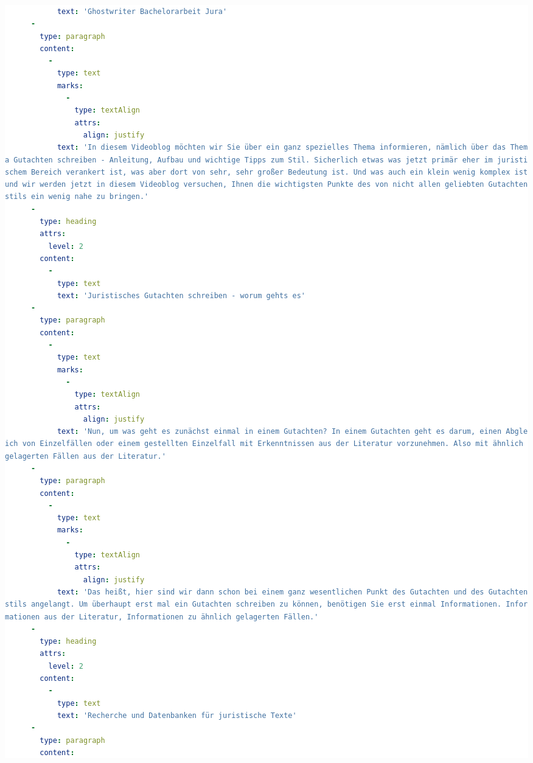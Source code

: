 ```yaml
            text: 'Ghostwriter Bachelorarbeit Jura'
      -
        type: paragraph
        content:
          -
            type: text
            marks:
              -
                type: textAlign
                attrs:
                  align: justify
            text: 'In diesem Videoblog möchten wir Sie über ein ganz spezielles Thema informieren, nämlich über das Thema Gutachten schreiben - Anleitung, Aufbau und wichtige Tipps zum Stil. Sicherlich etwas was jetzt primär eher im juristischem Bereich verankert ist, was aber dort von sehr, sehr großer Bedeutung ist. Und was auch ein klein wenig komplex ist und wir werden jetzt in diesem Videoblog versuchen, Ihnen die wichtigsten Punkte des von nicht allen geliebten Gutachtenstils ein wenig nahe zu bringen.'
      -
        type: heading
        attrs:
          level: 2
        content:
          -
            type: text
            text: 'Juristisches Gutachten schreiben - worum gehts es'
      -
        type: paragraph
        content:
          -
            type: text
            marks:
              -
                type: textAlign
                attrs:
                  align: justify
            text: 'Nun, um was geht es zunächst einmal in einem Gutachten? In einem Gutachten geht es darum, einen Abgleich von Einzelfällen oder einem gestellten Einzelfall mit Erkenntnissen aus der Literatur vorzunehmen. Also mit ähnlich gelagerten Fällen aus der Literatur.'
      -
        type: paragraph
        content:
          -
            type: text
            marks:
              -
                type: textAlign
                attrs:
                  align: justify
            text: 'Das heißt, hier sind wir dann schon bei einem ganz wesentlichen Punkt des Gutachten und des Gutachtenstils angelangt. Um überhaupt erst mal ein Gutachten schreiben zu können, benötigen Sie erst einmal Informationen. Informationen aus der Literatur, Informationen zu ähnlich gelagerten Fällen.'
      -
        type: heading
        attrs:
          level: 2
        content:
          -
            type: text
            text: 'Recherche und Datenbanken für juristische Texte'
      -
        type: paragraph
        content:
```